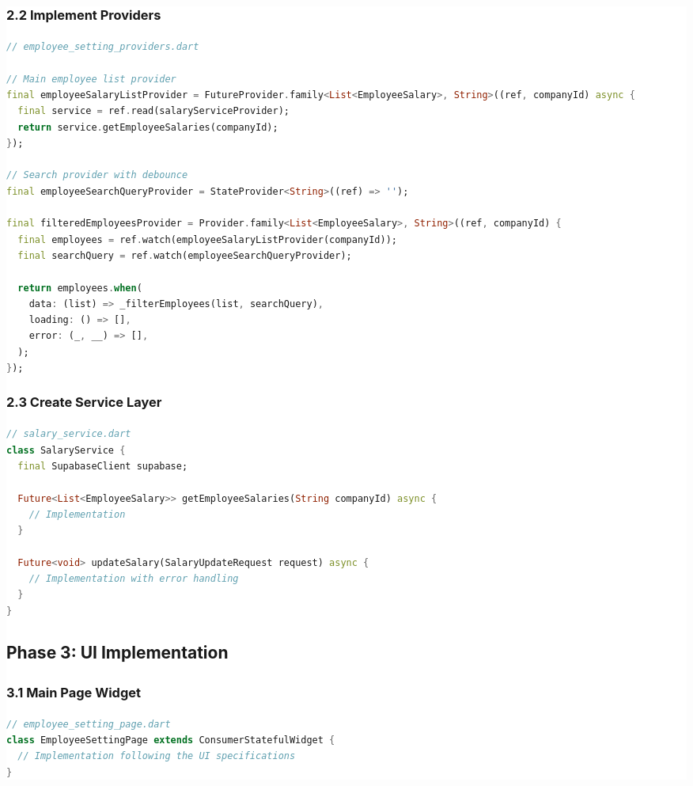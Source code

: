 ### 2.2 Implement Providers
```dart
// employee_setting_providers.dart

// Main employee list provider
final employeeSalaryListProvider = FutureProvider.family<List<EmployeeSalary>, String>((ref, companyId) async {
  final service = ref.read(salaryServiceProvider);
  return service.getEmployeeSalaries(companyId);
});

// Search provider with debounce
final employeeSearchQueryProvider = StateProvider<String>((ref) => '');

final filteredEmployeesProvider = Provider.family<List<EmployeeSalary>, String>((ref, companyId) {
  final employees = ref.watch(employeeSalaryListProvider(companyId));
  final searchQuery = ref.watch(employeeSearchQueryProvider);
  
  return employees.when(
    data: (list) => _filterEmployees(list, searchQuery),
    loading: () => [],
    error: (_, __) => [],
  );
});
```

### 2.3 Create Service Layer
```dart
// salary_service.dart
class SalaryService {
  final SupabaseClient supabase;
  
  Future<List<EmployeeSalary>> getEmployeeSalaries(String companyId) async {
    // Implementation
  }
  
  Future<void> updateSalary(SalaryUpdateRequest request) async {
    // Implementation with error handling
  }
}
```

## Phase 3: UI Implementation

### 3.1 Main Page Widget
```dart
// employee_setting_page.dart
class EmployeeSettingPage extends ConsumerStatefulWidget {
  // Implementation following the UI specifications
}
```
